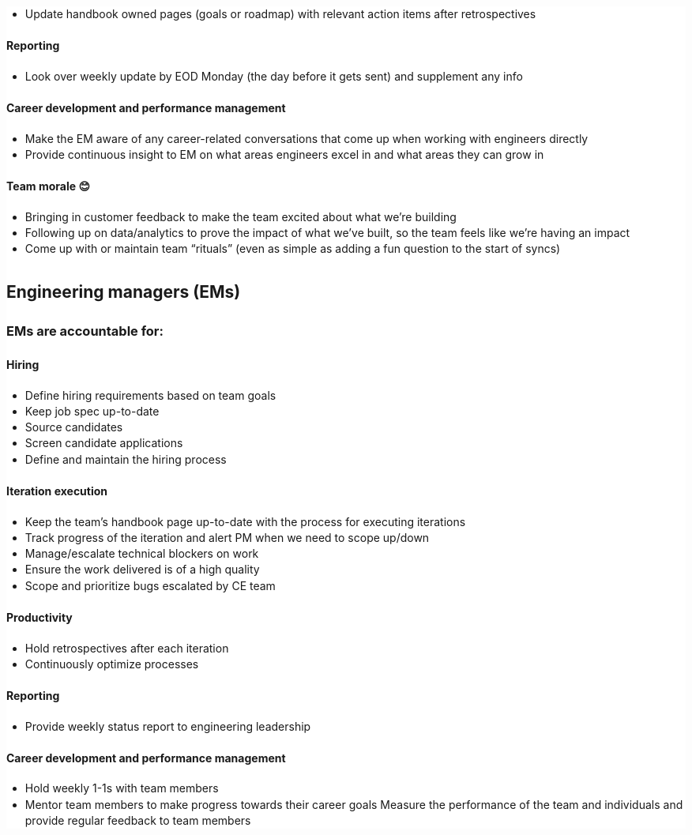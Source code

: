 - Update handbook owned pages (goals or roadmap) with relevant action items after retrospectives

#### Reporting

- Look over weekly update by EOD Monday (the day before it gets sent) and supplement any info

#### Career development and performance management

- Make the EM aware of any career-related conversations that come up when working with engineers directly
- Provide continuous insight to EM on what areas engineers excel in and what areas they can grow in

#### Team morale 😊

- Bringing in customer feedback to make the team excited about what we’re building
- Following up on data/analytics to prove the impact of what we’ve built, so the team feels like we’re having an impact
- Come up with or maintain team “rituals” (even as simple as adding a fun question to the start of syncs)

## Engineering managers (EMs)

### EMs are accountable for: 

#### Hiring

- Define hiring requirements based on team goals
- Keep job spec up-to-date
- Source candidates
- Screen candidate applications
- Define and maintain the hiring process

#### Iteration execution

- Keep the team’s handbook page up-to-date with the process for executing iterations
- Track progress of the iteration and alert PM when we need to scope up/down
- Manage/escalate technical blockers on work
- Ensure the work delivered is of a high quality
- Scope and prioritize bugs escalated by CE team

#### Productivity

- Hold retrospectives after each iteration
- Continuously optimize processes 

#### Reporting

- Provide weekly status report to engineering leadership

#### Career development and performance management

- Hold weekly 1-1s with team members
- Mentor team members to make progress towards their career goals
Measure the performance of the team and individuals and provide regular feedback to team members
